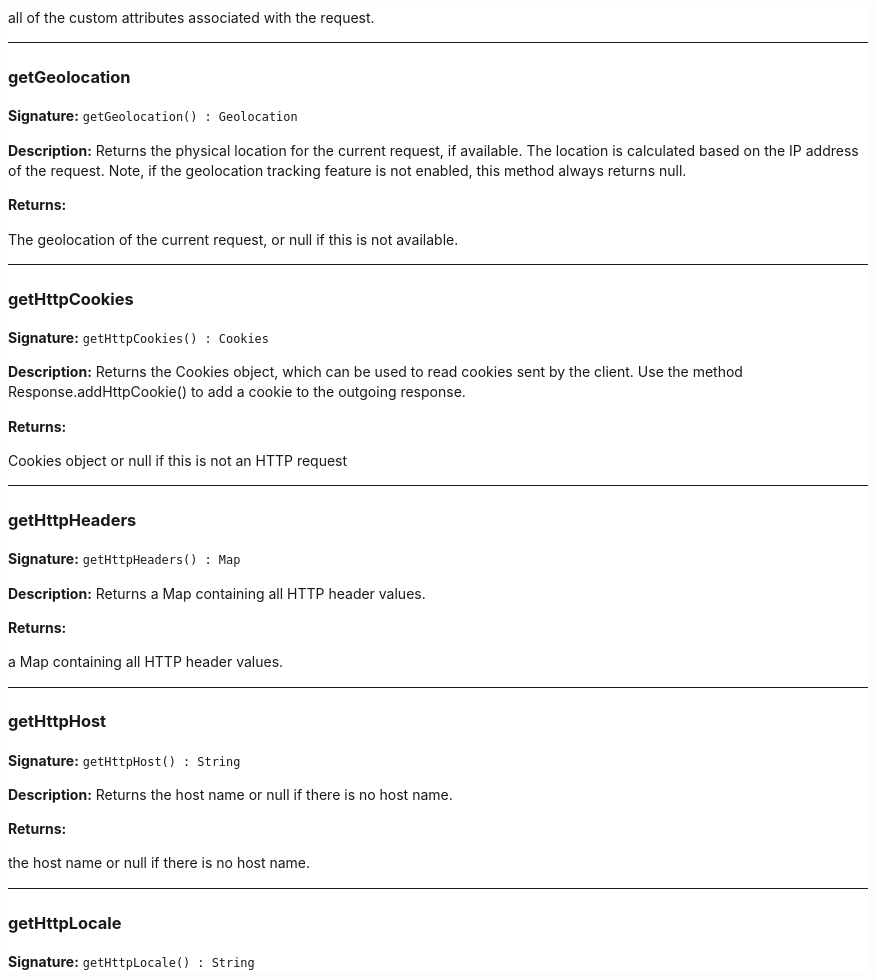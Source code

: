 all of the custom attributes associated with the request.

---

### getGeolocation

**Signature:** `getGeolocation() : Geolocation`

**Description:** Returns the physical location for the current request, if available. The location is calculated based on the IP address of the request. Note, if the geolocation tracking feature is not enabled, this method always returns null.

**Returns:**

The geolocation of the current request, or null if this is not available.

---

### getHttpCookies

**Signature:** `getHttpCookies() : Cookies`

**Description:** Returns the Cookies object, which can be used to read cookies sent by the client. Use the method Response.addHttpCookie() to add a cookie to the outgoing response.

**Returns:**

Cookies object or null if this is not an HTTP request

---

### getHttpHeaders

**Signature:** `getHttpHeaders() : Map`

**Description:** Returns a Map containing all HTTP header values.

**Returns:**

a Map containing all HTTP header values.

---

### getHttpHost

**Signature:** `getHttpHost() : String`

**Description:** Returns the host name or null if there is no host name.

**Returns:**

the host name or null if there is no host name.

---

### getHttpLocale

**Signature:** `getHttpLocale() : String`
